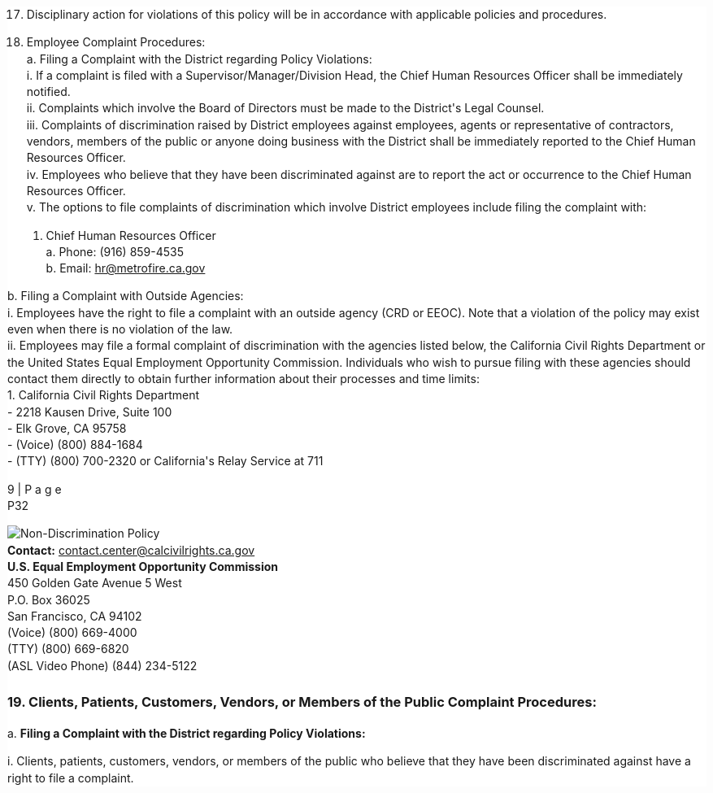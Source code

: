 17. Disciplinary action for violations of this policy will be in accordance with applicable policies and procedures.  

18. Employee Complaint Procedures:  
a. Filing a Complaint with the District regarding Policy Violations:  
   i. If a complaint is filed with a Supervisor/Manager/Division Head, the Chief Human Resources Officer shall be immediately notified.  
   ii. Complaints which involve the Board of Directors must be made to the District's Legal Counsel.  
   iii. Complaints of discrimination raised by District employees against employees, agents or representative of contractors, vendors, members of the public or anyone doing business with the District shall be immediately reported to the Chief Human Resources Officer.  
   iv. Employees who believe that they have been discriminated against are to report the act or occurrence to the Chief Human Resources Officer.  
   v. The options to file complaints of discrimination which involve District employees include filing the complaint with:  
      1. Chief Human Resources Officer  
         a. Phone: (916) 859-4535  
         b. Email: hr@metrofire.ca.gov  

b. Filing a Complaint with Outside Agencies:  
   i. Employees have the right to file a complaint with an outside agency (CRD or EEOC). Note that a violation of the policy may exist even when there is no violation of the law.  
   ii. Employees may file a formal complaint of discrimination with the agencies listed below, the California Civil Rights Department or the United States Equal Employment Opportunity Commission. Individuals who wish to pursue filing with these agencies should contact them directly to obtain further information about their processes and time limits:  
      1. California Civil Rights Department  
         - 2218 Kausen Drive, Suite 100  
         - Elk Grove, CA 95758  
         - (Voice) (800) 884-1684  
         - (TTY) (800) 700-2320 or California's Relay Service at 711  

9 | P a g e  
P32

![Non-Discrimination Policy](https://www.calcivilrights.ca.gov)  
**Contact:** contact.center@calcivilrights.ca.gov  
**U.S. Equal Employment Opportunity Commission**  
450 Golden Gate Avenue 5 West  
P.O. Box 36025  
San Francisco, CA 94102  
(Voice) (800) 669-4000  
(TTY) (800) 669-6820  
(ASL Video Phone) (844) 234-5122  

### 19. Clients, Patients, Customers, Vendors, or Members of the Public Complaint Procedures:

a. **Filing a Complaint with the District regarding Policy Violations:**

i. Clients, patients, customers, vendors, or members of the public who believe that they have been discriminated against have a right to file a complaint.
